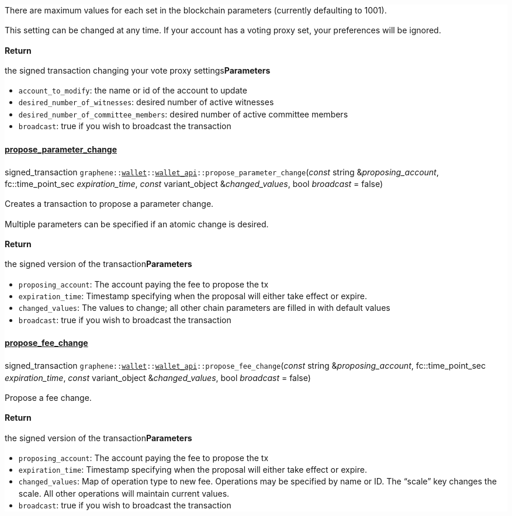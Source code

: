 There are maximum values for each set in the blockchain parameters \(currently defaulting to 1001\).

This setting can be changed at any time. If your account has a voting proxy set, your preferences will be ignored.

**Return**

the signed transaction changing your vote proxy settings**Parameters**

* `account_to_modify`: the name or id of the account to update
* `desired_number_of_witnesses`: desired number of active witnesses
* `desired_number_of_committee_members`: desired number of active committee members
* `broadcast`: true if you wish to broadcast the transaction

#### [propose\_parameter\_change](https://dev.bitshares.works/en/master/api/wallet_api.html?highlight=set_voting_proxy#id78)

signed\_transaction `graphene::`[`wallet`](https://dev.bitshares.works/en/master/api/namespaces/wallet.html#_CPPv4N8graphene6walletE)`::`[`wallet_api`](https://dev.bitshares.works/en/master/api/namespaces/wallet.html#_CPPv4N8graphene6wallet10wallet_apiE)`::propose_parameter_change`\(_const_ string &_proposing\_account_, fc::time\_point\_sec _expiration\_time_, _const_ variant\_object &_changed\_values_, bool _broadcast_ = false\)  


Creates a transaction to propose a parameter change.

Multiple parameters can be specified if an atomic change is desired.

**Return**

the signed version of the transaction**Parameters**

* `proposing_account`: The account paying the fee to propose the tx
* `expiration_time`: Timestamp specifying when the proposal will either take effect or expire.
* `changed_values`: The values to change; all other chain parameters are filled in with default values
* `broadcast`: true if you wish to broadcast the transaction

#### [propose\_fee\_change](https://dev.bitshares.works/en/master/api/wallet_api.html?highlight=set_voting_proxy#id79)

signed\_transaction `graphene::`[`wallet`](https://dev.bitshares.works/en/master/api/namespaces/wallet.html#_CPPv4N8graphene6walletE)`::`[`wallet_api`](https://dev.bitshares.works/en/master/api/namespaces/wallet.html#_CPPv4N8graphene6wallet10wallet_apiE)`::propose_fee_change`\(_const_ string &_proposing\_account_, fc::time\_point\_sec _expiration\_time_, _const_ variant\_object &_changed\_values_, bool _broadcast_ = false\)  


Propose a fee change.

**Return**

the signed version of the transaction**Parameters**

* `proposing_account`: The account paying the fee to propose the tx
* `expiration_time`: Timestamp specifying when the proposal will either take effect or expire.
* `changed_values`: Map of operation type to new fee. Operations may be specified by name or ID. The “scale” key changes the scale. All other operations will maintain current values.
* `broadcast`: true if you wish to broadcast the transaction

